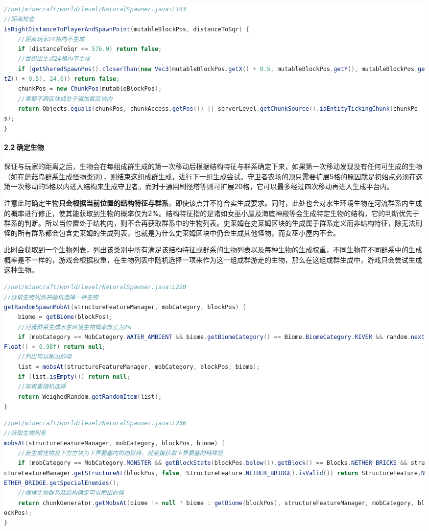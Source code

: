 ```java
//net/minecraft/world/level/NaturalSpawner.java:L163
//距离检查
isRightDistanceToPlayerAndSpawnPoint(mutableBlockPos, distanceToSqr) {
    //距离玩家24格内不生成
    if (distanceToSqr <= 576.0) return false;
    //世界出生点24格内不生成
    if (getSharedSpawnPos().closerThan(new Vec3(mutableBlockPos.getX() + 0.5, mutableBlockPos.getY(), mutableBlockPos.getZ() + 0.5), 24.0)) return false;
    chunkPos = new ChunkPos(mutableBlockPos);
    //需要不跨区块或处于强加载区块内
    return Objects.equals(chunkPos, chunkAccess.getPos()) || serverLevel.getChunkSource().isEntityTickingChunk(chunkPos);
}
```

#### 2.2 确定生物

保证与玩家的距离之后，生物会在每组成群生成的第一次移动后根据结构特征与群系确定下来，如果第一次移动发现没有任何可生成的生物（如在蘑菇岛群系生成怪物类别），则结束这组成群生成，进行下一组生成尝试。守卫者农场的顶只需要扩展5格的原因就是初始点必须在这第一次移动的5格以内进入结构来生成守卫者。而对于通用刷怪塔等则可扩展20格，它可以最多经过四次移动再进入生成平台内。

注意此时确定生物**只会根据当前位置的结构特征与群系**，即使该点并不符合实生成要求。同时，此处也会对水生环境生物在河流群系内生成的概率进行修正，使其能获取到生物的概率仅为2%。结构特征指的是诸如女巫小屋及海底神殿等会生成特定生物的结构，它的判断优先于群系的判断。所以当位置处于结构内，则不会再获取群系中的生物列表。史莱姆在史莱姆区块的生成属于群系定义而非结构特征，除无法刷怪的所有群系都会包含史莱姆的生成列表，也就是为什么史莱姆区块中仍会生成其他怪物，而女巫小屋内不会。

此时会获取到一个生物列表，列出该类别中所有满足该结构特征或群系的生物列表以及每种生物的生成权重，不同生物在不同群系中的生成概率是不一样的，游戏会根据权重，在生物列表中随机选择一项来作为这一组成群游走的生物，那么在这组成群生成中，游戏只会尝试生成这种生物。

```java
//net/minecraft/world/level/NaturalSpawner.java:L220
//获取生物列表并随机选择一种生物
getRandomSpawnMobAt(structureFeatureManager, mobCategory, blockPos) {
    biome = getBiome(blockPos);
    //河流群系生成水生环境生物概率修正为2%
    if (mobCategory == MobCategory.WATER_AMBIENT && biome.getBiomeCategory() == Biome.BiomeCategory.RIVER && random.nextFloat() < 0.98f) return null;
    //列出可以刷出的怪
    list = mobsAt(structureFeatureManager, mobCategory, blockPos, biome);
    if (list.isEmpty()) return null;
    //按权重随机选择
    return WeighedRandom.getRandomItem(list);
}
```

```java
//net/minecraft/world/level/NaturalSpawner.java:L236
//获取生物列表
mobsAt(structureFeatureManager, mobCategory, blockPos, biome) {
    //若生成怪物且下方方块为下界要塞内的地狱砖，就直接获取下界要塞的特殊怪
    if (mobCategory == MobCategory.MONSTER && getBlockState(blockPos.below()).getBlock() == Blocks.NETHER_BRICKS && structureFeatureManager.getStructureAt(blockPos, false, StructureFeature.NETHER_BRIDGE).isValid()) return StructureFeature.NETHER_BRIDGE.getSpecialEnemies();
    //根据生物群系及结构确定可以刷出的怪
    return chunkGenerator.getMobsAt(biome != null ? biome : getBiome(blockPos), structureFeatureManager, mobCategory, blockPos);
}
```
